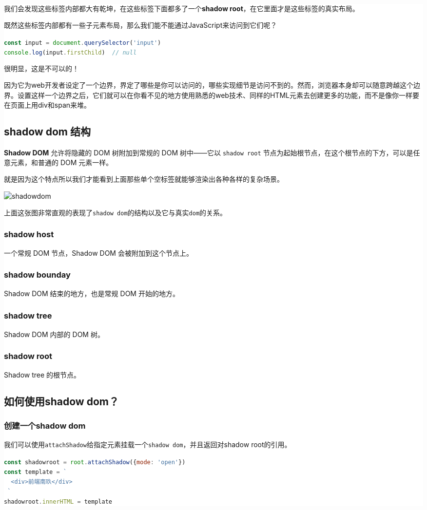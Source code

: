 我们会发现这些标签内部都大有乾坤，在这些标签下面都多了一个**shadow root**，在它里面才是这些标签的真实布局。

既然这些标签内部都有一些子元素布局，那么我们能不能通过JavaScript来访问到它们呢？

```js
const input = document.querySelector('input')
console.log(input.firstChild)  // null
```

很明显，这是不可以的！

因为它为web开发者设定了一个边界，界定了哪些是你可以访问的，哪些实现细节是访问不到的。然而，浏览器本身却可以随意跨越这个边界。设置这样一个边界之后，它们就可以在你看不见的地方使用熟悉的web技术、同样的HTML元素去创建更多的功能，而不是像你一样要在页面上用div和span来堆。

## shadow dom 结构

**Shadow DOM** 允许将隐藏的 DOM 树附加到常规的 DOM 树中——它以 `shadow root` 节点为起始根节点，在这个根节点的下方，可以是任意元素，和普通的 DOM 元素一样。

就是因为这个特点所以我们才能看到上面那些单个空标签就能够渲染出各种各样的复杂场景。

![shadowdom](/Users/songyao/Desktop/songyao/img/shadowdom.svg)

上面这张图非常直观的表现了`shadow dom`的结构以及它与真实`dom`的关系。

### shadow host

一个常规 DOM 节点，Shadow DOM 会被附加到这个节点上。

### shadow bounday

Shadow DOM 结束的地方，也是常规 DOM 开始的地方。

### shadow tree

Shadow DOM 内部的 DOM 树。

### shadow root

Shadow tree 的根节点。

## 如何使用shadow dom？

### 创建一个shadow dom

我们可以使用`attachShadow`给指定元素挂载一个`shadow dom`，并且返回对shadow root的引用。

```js
const shadowroot = root.attachShadow({mode: 'open'})
const template = `
  <div>前端南玖</div>
 `
shadowroot.innerHTML = template
```
